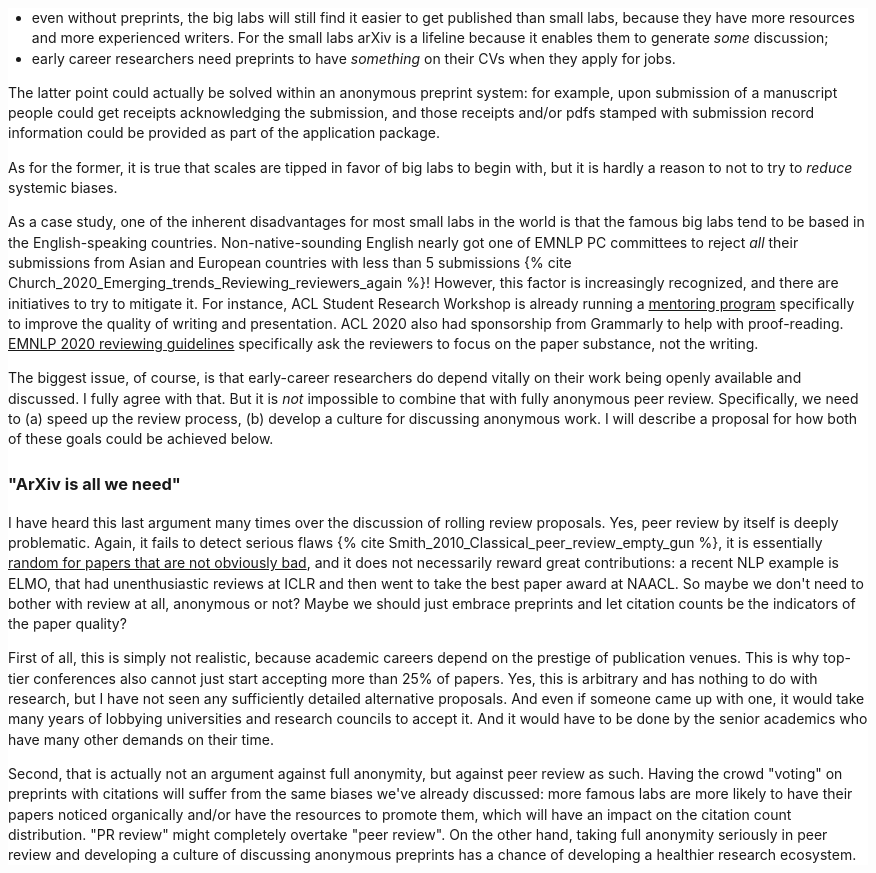 * even without preprints, the big labs will still find it easier to get published than small labs, because they have more resources and more experienced writers. For the small labs arXiv is a lifeline because it enables them to generate *some* discussion;
* early career researchers need preprints to have *something* on their CVs when they apply for jobs. 

The latter point could actually be solved within an anonymous preprint system: for example, upon submission of a manuscript people could get receipts acknowledging the submission, and those receipts and/or pdfs stamped with submission record information could be provided as part of the application package. 

As for the former, it is true that scales are tipped in favor of big labs to begin with, but it is hardly a reason to not to try to *reduce* systemic biases. 

As a case study, one of the inherent disadvantages for most small labs in the world is that the famous big labs tend to be based in the English-speaking countries. Non-native-sounding English nearly got one of EMNLP PC committees to reject *all* their submissions from Asian and European countries with less than 5 submissions {% cite Church_2020_Emerging_trends_Reviewing_reviewers_again %}! However, this factor is increasingly recognized, and there are initiatives to try to mitigate it. For instance, ACL Student Research Workshop is already running a [mentoring program](https://sites.google.com/view/acl20studentresearchworkshop/mentoring) specifically to improve the quality of writing and presentation. ACL 2020 also had sponsorship from Grammarly to help with proof-reading. [EMNLP 2020 reviewing guidelines](https://2020.emnlp.org/blog/2020-05-17-write-good-reviews/) specifically ask the reviewers to focus on the paper substance, not the writing.

The biggest issue, of course, is that early-career researchers do depend vitally on their work being openly available and discussed. I fully agree with that. But it is *not* impossible to combine that with fully anonymous peer review. Specifically, we need to (a) speed up the review process, (b) develop a culture for discussing anonymous work. I will describe a proposal for how both of these goals could be achieved below.

### "ArXiv is all we need"

I have heard this last argument many times over the discussion of rolling review proposals. Yes, peer review by itself is deeply problematic. Again, it fails to detect serious flaws {% cite Smith_2010_Classical_peer_review_empty_gun %}, it is essentially [random for papers that are not obviously bad](http://blog.mrtz.org/2014/12/15/the-nips-experiment.html), and it does not necessarily reward great contributions: a recent NLP example is ELMO, that had unenthusiastic reviews at ICLR and then went to take the best paper award at NAACL. So maybe we don't need to bother with review at all, anonymous or not? Maybe we should just embrace preprints and let citation counts be the indicators of the paper quality?

First of all, this is simply not realistic, because academic careers depend on the prestige of publication venues. This is why top-tier conferences also cannot just start accepting more than 25% of papers. Yes, this is arbitrary and has nothing to do with research, but I have not seen any sufficiently detailed alternative proposals. And even if someone came up with one, it would take many years of lobbying universities and research councils to accept it. And it would have to be done by the senior academics who have many other demands on their time.

Second, that is actually not an argument against full anonymity, but against peer review as such. Having the crowd "voting" on preprints with citations will suffer from the same biases we've already discussed: more famous labs are more likely to have their papers noticed organically and/or have the resources to promote them, which will have an impact on the citation count distribution. "PR review" might completely overtake "peer review". On the other hand, taking full anonymity seriously in peer review and developing a culture of discussing anonymous preprints has a chance of developing a healthier research ecosystem.
